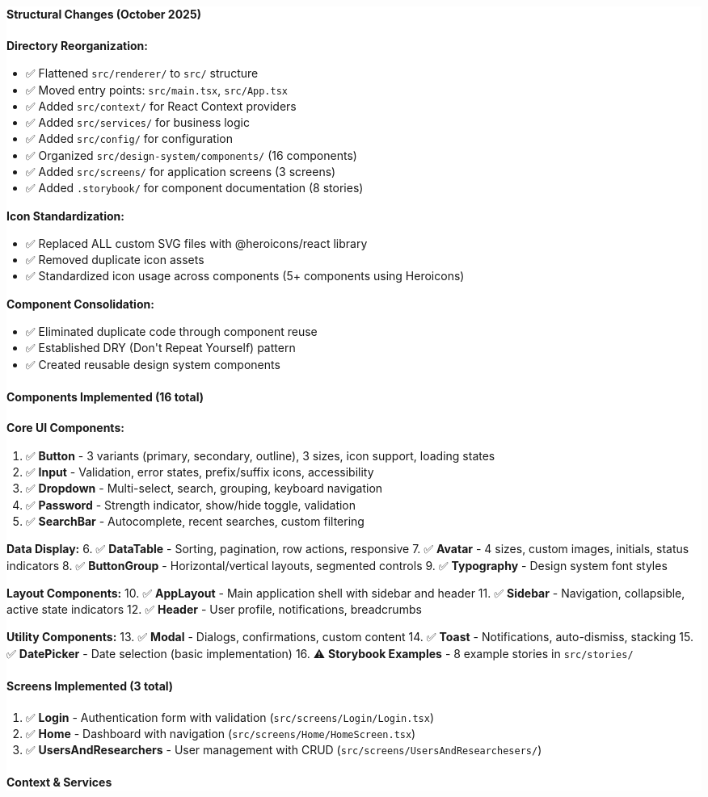 #### Structural Changes (October 2025)

**Directory Reorganization:**
- ✅ Flattened `src/renderer/` to `src/` structure
- ✅ Moved entry points: `src/main.tsx`, `src/App.tsx`
- ✅ Added `src/context/` for React Context providers
- ✅ Added `src/services/` for business logic
- ✅ Added `src/config/` for configuration
- ✅ Organized `src/design-system/components/` (16 components)
- ✅ Added `src/screens/` for application screens (3 screens)
- ✅ Added `.storybook/` for component documentation (8 stories)

**Icon Standardization:**
- ✅ Replaced ALL custom SVG files with @heroicons/react library
- ✅ Removed duplicate icon assets
- ✅ Standardized icon usage across components (5+ components using Heroicons)

**Component Consolidation:**
- ✅ Eliminated duplicate code through component reuse
- ✅ Established DRY (Don't Repeat Yourself) pattern
- ✅ Created reusable design system components

#### Components Implemented (16 total)

**Core UI Components:**
1. ✅ **Button** - 3 variants (primary, secondary, outline), 3 sizes, icon support, loading states
2. ✅ **Input** - Validation, error states, prefix/suffix icons, accessibility
3. ✅ **Dropdown** - Multi-select, search, grouping, keyboard navigation
4. ✅ **Password** - Strength indicator, show/hide toggle, validation
5. ✅ **SearchBar** - Autocomplete, recent searches, custom filtering

**Data Display:**
6. ✅ **DataTable** - Sorting, pagination, row actions, responsive
7. ✅ **Avatar** - 4 sizes, custom images, initials, status indicators
8. ✅ **ButtonGroup** - Horizontal/vertical layouts, segmented controls
9. ✅ **Typography** - Design system font styles

**Layout Components:**
10. ✅ **AppLayout** - Main application shell with sidebar and header
11. ✅ **Sidebar** - Navigation, collapsible, active state indicators
12. ✅ **Header** - User profile, notifications, breadcrumbs

**Utility Components:**
13. ✅ **Modal** - Dialogs, confirmations, custom content
14. ✅ **Toast** - Notifications, auto-dismiss, stacking
15. ✅ **DatePicker** - Date selection (basic implementation)
16. ⚠️ **Storybook Examples** - 8 example stories in `src/stories/`

#### Screens Implemented (3 total)

1. ✅ **Login** - Authentication form with validation (`src/screens/Login/Login.tsx`)
2. ✅ **Home** - Dashboard with navigation (`src/screens/Home/HomeScreen.tsx`)
3. ✅ **UsersAndResearchers** - User management with CRUD (`src/screens/UsersAndResearchesers/`)

#### Context & Services
